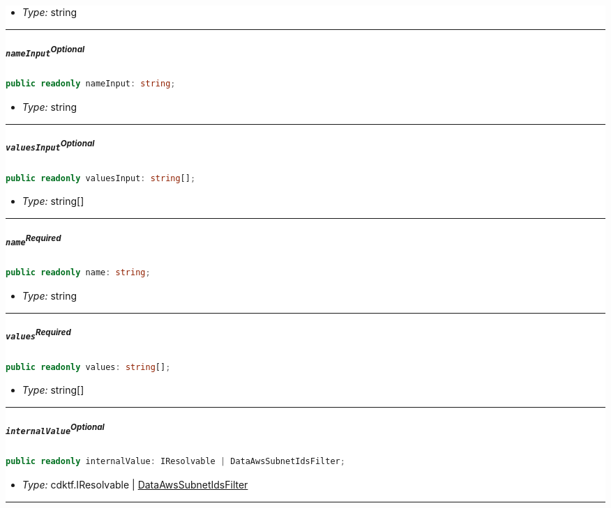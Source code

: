 - *Type:* string

---

##### `nameInput`<sup>Optional</sup> <a name="nameInput" id="@cdktf/aws-cdk.dataAwsSubnetIds.DataAwsSubnetIdsFilterOutputReference.property.nameInput"></a>

```typescript
public readonly nameInput: string;
```

- *Type:* string

---

##### `valuesInput`<sup>Optional</sup> <a name="valuesInput" id="@cdktf/aws-cdk.dataAwsSubnetIds.DataAwsSubnetIdsFilterOutputReference.property.valuesInput"></a>

```typescript
public readonly valuesInput: string[];
```

- *Type:* string[]

---

##### `name`<sup>Required</sup> <a name="name" id="@cdktf/aws-cdk.dataAwsSubnetIds.DataAwsSubnetIdsFilterOutputReference.property.name"></a>

```typescript
public readonly name: string;
```

- *Type:* string

---

##### `values`<sup>Required</sup> <a name="values" id="@cdktf/aws-cdk.dataAwsSubnetIds.DataAwsSubnetIdsFilterOutputReference.property.values"></a>

```typescript
public readonly values: string[];
```

- *Type:* string[]

---

##### `internalValue`<sup>Optional</sup> <a name="internalValue" id="@cdktf/aws-cdk.dataAwsSubnetIds.DataAwsSubnetIdsFilterOutputReference.property.internalValue"></a>

```typescript
public readonly internalValue: IResolvable | DataAwsSubnetIdsFilter;
```

- *Type:* cdktf.IResolvable | <a href="#@cdktf/aws-cdk.dataAwsSubnetIds.DataAwsSubnetIdsFilter">DataAwsSubnetIdsFilter</a>

---



